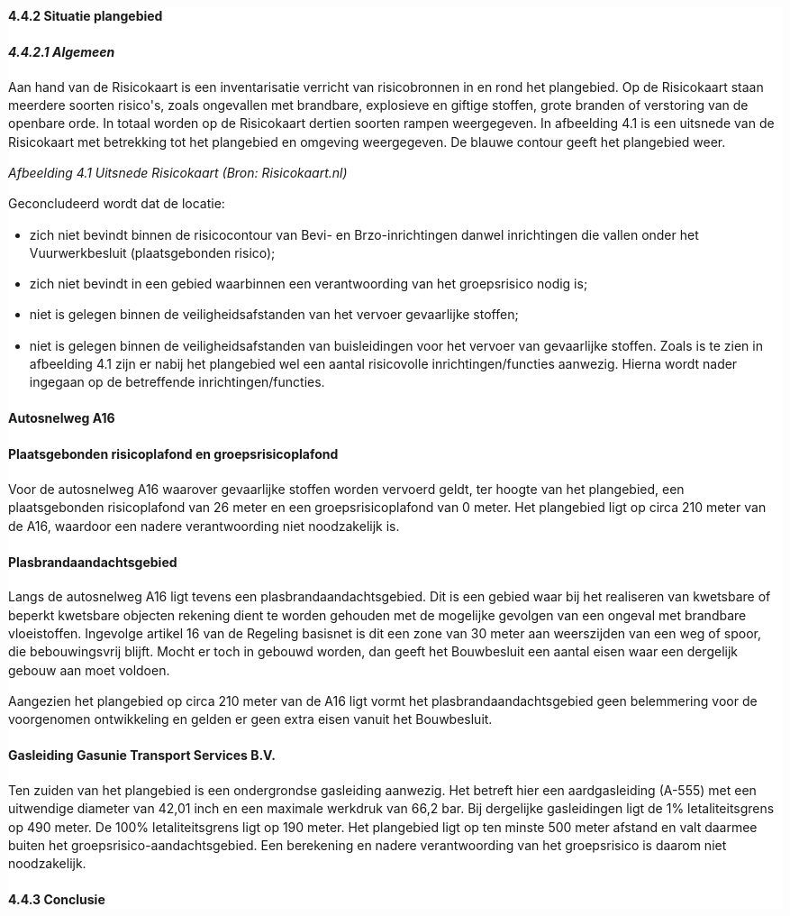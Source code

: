 #### **4.4.2 Situatie plangebied**

#### *4.4.2.1 Algemeen*

Aan hand van de Risicokaart is een inventarisatie verricht van risicobronnen in en rond het plangebied. Op de Risicokaart staan meerdere soorten risico's, zoals ongevallen met brandbare, explosieve en giftige stoffen, grote branden of verstoring van de openbare orde. In totaal worden op de Risicokaart dertien soorten rampen weergegeven. In afbeelding 4.1 is een uitsnede van de Risicokaart met betrekking tot het plangebied en omgeving weergegeven. De blauwe contour geeft het plangebied weer.

*Afbeelding 4.1 Uitsnede Risicokaart (Bron: Risicokaart.nl)*

Geconcludeerd wordt dat de locatie:

- zich niet bevindt binnen de risicocontour van Bevi- en Brzo-inrichtingen danwel inrichtingen die vallen onder het Vuurwerkbesluit (plaatsgebonden risico);
- zich niet bevindt in een gebied waarbinnen een verantwoording van het groepsrisico nodig is;
- niet is gelegen binnen de veiligheidsafstanden van het vervoer gevaarlijke stoffen;

- niet is gelegen binnen de veiligheidsafstanden van buisleidingen voor het vervoer van gevaarlijke stoffen.
Zoals is te zien in afbeelding 4.1 zijn er nabij het plangebied wel een aantal risicovolle inrichtingen/functies aanwezig. Hierna wordt nader ingegaan op de betreffende inrichtingen/functies.

#### **Autosnelweg A16**

#### Plaatsgebonden risicoplafond en groepsrisicoplafond

Voor de autosnelweg A16 waarover gevaarlijke stoffen worden vervoerd geldt, ter hoogte van het plangebied, een plaatsgebonden risicoplafond van 26 meter en een groepsrisicoplafond van 0 meter. Het plangebied ligt op circa 210 meter van de A16, waardoor een nadere verantwoording niet noodzakelijk is.

#### Plasbrandaandachtsgebied

Langs de autosnelweg A16 ligt tevens een plasbrandaandachtsgebied. Dit is een gebied waar bij het realiseren van kwetsbare of beperkt kwetsbare objecten rekening dient te worden gehouden met de mogelijke gevolgen van een ongeval met brandbare vloeistoffen. Ingevolge artikel 16 van de Regeling basisnet is dit een zone van 30 meter aan weerszijden van een weg of spoor, die bebouwingsvrij blijft. Mocht er toch in gebouwd worden, dan geeft het Bouwbesluit een aantal eisen waar een dergelijk gebouw aan moet voldoen.

Aangezien het plangebied op circa 210 meter van de A16 ligt vormt het plasbrandaandachtsgebied geen belemmering voor de voorgenomen ontwikkeling en gelden er geen extra eisen vanuit het Bouwbesluit.

#### **Gasleiding Gasunie Transport Services B.V.**

Ten zuiden van het plangebied is een ondergrondse gasleiding aanwezig. Het betreft hier een aardgasleiding (A-555) met een uitwendige diameter van 42,01 inch en een maximale werkdruk van 66,2 bar. Bij dergelijke gasleidingen ligt de 1% letaliteitsgrens op 490 meter. De 100% letaliteitsgrens ligt op 190 meter. Het plangebied ligt op ten minste 500 meter afstand en valt daarmee buiten het groepsrisico-aandachtsgebied. Een berekening en nadere verantwoording van het groepsrisico is daarom niet noodzakelijk.

#### **4.4.3 Conclusie**
